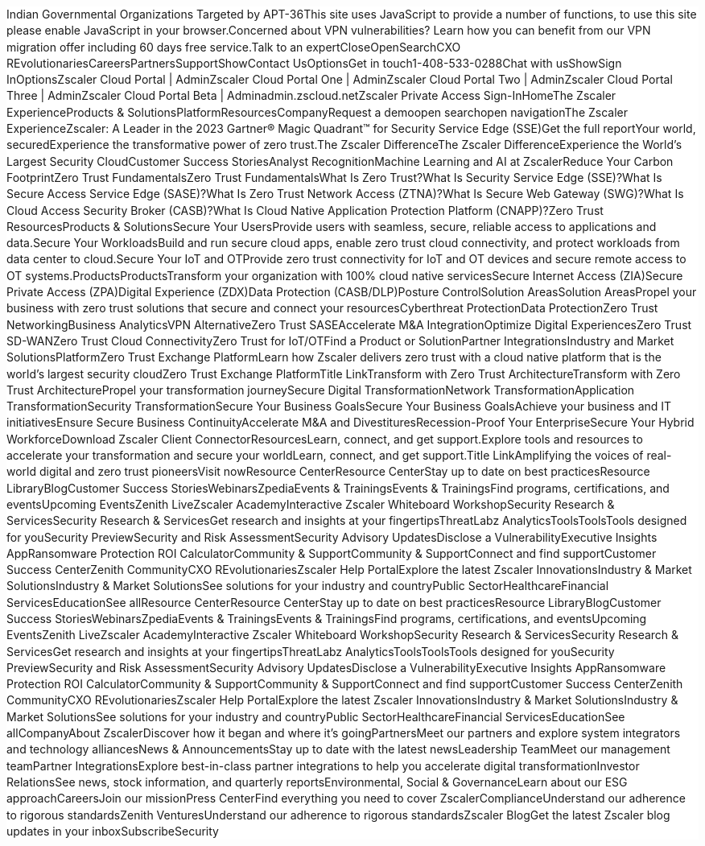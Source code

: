 Indian Governmental Organizations Targeted by APT-36This site uses JavaScript to provide a number of functions, to use this site please enable JavaScript in your browser.Concerned about VPN vulnerabilities? Learn how you can benefit from our VPN migration offer including 60 days free service.Talk to an expertCloseOpenSearchCXO REvolutionariesCareersPartnersSupportShowContact UsOptionsGet in touch1-408-533-0288Chat with usShowSign InOptionsZscaler Cloud Portal | AdminZscaler Cloud Portal One | AdminZscaler Cloud Portal Two | AdminZscaler Cloud Portal Three | AdminZscaler Cloud Portal Beta | Adminadmin.zscloud.netZscaler Private Access Sign-InHomeThe Zscaler ExperienceProducts & SolutionsPlatformResourcesCompanyRequest a demoopen searchopen navigationThe Zscaler ExperienceZscaler: A Leader in the 2023 Gartner® Magic Quadrant™ for Security Service Edge (SSE)Get the full reportYour world, securedExperience the transformative power of zero trust.The Zscaler DifferenceThe Zscaler DifferenceExperience the World’s Largest Security CloudCustomer Success StoriesAnalyst RecognitionMachine Learning and AI at ZscalerReduce Your Carbon FootprintZero Trust FundamentalsZero Trust FundamentalsWhat Is Zero Trust?What Is Security Service Edge (SSE)?What Is Secure Access Service Edge (SASE)?What Is Zero Trust Network Access (ZTNA)?What Is Secure Web Gateway (SWG)?What Is Cloud Access Security Broker (CASB)?What Is Cloud Native Application Protection Platform (CNAPP)?Zero Trust ResourcesProducts & SolutionsSecure Your UsersProvide users with seamless, secure, reliable access to applications and data.Secure Your WorkloadsBuild and run secure cloud apps, enable zero trust cloud connectivity, and protect workloads from data center to cloud.Secure Your IoT and OTProvide zero trust connectivity for IoT and OT devices and secure remote access to OT systems.ProductsProductsTransform your organization with 100% cloud native servicesSecure Internet Access (ZIA)Secure Private Access (ZPA)Digital Experience (ZDX)Data Protection (CASB/DLP)Posture ControlSolution AreasSolution AreasPropel your business with zero trust solutions that secure and connect your resourcesCyberthreat ProtectionData ProtectionZero Trust NetworkingBusiness AnalyticsVPN AlternativeZero Trust SASEAccelerate M&A IntegrationOptimize Digital ExperiencesZero Trust SD-WANZero Trust Cloud ConnectivityZero Trust for IoT/OTFind a Product or SolutionPartner IntegrationsIndustry and Market SolutionsPlatformZero Trust Exchange PlatformLearn how Zscaler delivers zero trust with a cloud native platform that is the world’s largest security cloudZero Trust Exchange PlatformTitle LinkTransform with Zero Trust ArchitectureTransform with Zero Trust ArchitecturePropel your transformation journeySecure Digital TransformationNetwork TransformationApplication TransformationSecurity TransformationSecure Your Business GoalsSecure Your Business GoalsAchieve your business and IT initiativesEnsure Secure Business ContinuityAccelerate M&A and DivestituresRecession-Proof Your EnterpriseSecure Your Hybrid WorkforceDownload Zscaler Client ConnectorResourcesLearn, connect, and get support.Explore tools and resources to accelerate your transformation and secure your worldLearn, connect, and get support.Title LinkAmplifying the voices of real-world digital and zero trust pioneersVisit nowResource CenterResource CenterStay up to date on best practicesResource LibraryBlogCustomer Success StoriesWebinarsZpediaEvents & TrainingsEvents & TrainingsFind programs, certifications, and eventsUpcoming EventsZenith LiveZscaler AcademyInteractive Zscaler Whiteboard WorkshopSecurity Research & ServicesSecurity Research & ServicesGet research and insights at your fingertipsThreatLabz AnalyticsToolsToolsTools designed for youSecurity PreviewSecurity and Risk AssessmentSecurity Advisory UpdatesDisclose a VulnerabilityExecutive Insights AppRansomware Protection ROI CalculatorCommunity & SupportCommunity & SupportConnect and find supportCustomer Success CenterZenith CommunityCXO REvolutionariesZscaler Help PortalExplore the latest Zscaler InnovationsIndustry & Market SolutionsIndustry & Market SolutionsSee solutions for your industry and countryPublic SectorHealthcareFinancial ServicesEducationSee allResource CenterResource CenterStay up to date on best practicesResource LibraryBlogCustomer Success StoriesWebinarsZpediaEvents & TrainingsEvents & TrainingsFind programs, certifications, and eventsUpcoming EventsZenith LiveZscaler AcademyInteractive Zscaler Whiteboard WorkshopSecurity Research & ServicesSecurity Research & ServicesGet research and insights at your fingertipsThreatLabz AnalyticsToolsToolsTools designed for youSecurity PreviewSecurity and Risk AssessmentSecurity Advisory UpdatesDisclose a VulnerabilityExecutive Insights AppRansomware Protection ROI CalculatorCommunity & SupportCommunity & SupportConnect and find supportCustomer Success CenterZenith CommunityCXO REvolutionariesZscaler Help PortalExplore the latest Zscaler InnovationsIndustry & Market SolutionsIndustry & Market SolutionsSee solutions for your industry and countryPublic SectorHealthcareFinancial ServicesEducationSee allCompanyAbout ZscalerDiscover how it began and where it’s goingPartnersMeet our partners and explore system integrators and technology alliancesNews & AnnouncementsStay up to date with the latest newsLeadership TeamMeet our management teamPartner IntegrationsExplore best-in-class partner integrations to help you accelerate digital transformationInvestor RelationsSee news, stock information, and quarterly reportsEnvironmental, Social & GovernanceLearn about our ESG approachCareersJoin our missionPress CenterFind everything you need to cover ZscalerComplianceUnderstand our adherence to rigorous standardsZenith VenturesUnderstand our adherence to rigorous standardsZscaler BlogGet the latest Zscaler blog updates in your inboxSubscribeSecurity